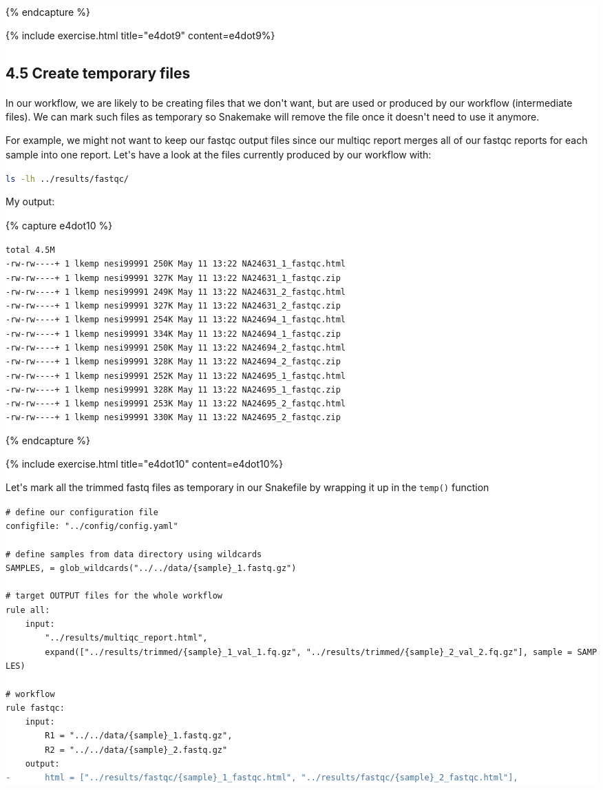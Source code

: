 {% endcapture %}

{% include exercise.html title="e4dot9" content=e4dot9%}
<br>

## 4.5 Create temporary files

In our workflow, we are likely to be creating files that we don't want, but are used or produced by our workflow (intermediate files). We can mark such files as temporary so Snakemake will remove the file once it doesn't need to use it anymore.

For example, we might not want to keep our fastqc output files since our multiqc report merges all of our fastqc reports for each sample into one report. Let's have a look at the files currently produced by our workflow with:

```bash
ls -lh ../results/fastqc/
```

My output:

{% capture e4dot10 %}

```bash
total 4.5M
-rw-rw----+ 1 lkemp nesi99991 250K May 11 13:22 NA24631_1_fastqc.html
-rw-rw----+ 1 lkemp nesi99991 327K May 11 13:22 NA24631_1_fastqc.zip
-rw-rw----+ 1 lkemp nesi99991 249K May 11 13:22 NA24631_2_fastqc.html
-rw-rw----+ 1 lkemp nesi99991 327K May 11 13:22 NA24631_2_fastqc.zip
-rw-rw----+ 1 lkemp nesi99991 254K May 11 13:22 NA24694_1_fastqc.html
-rw-rw----+ 1 lkemp nesi99991 334K May 11 13:22 NA24694_1_fastqc.zip
-rw-rw----+ 1 lkemp nesi99991 250K May 11 13:22 NA24694_2_fastqc.html
-rw-rw----+ 1 lkemp nesi99991 328K May 11 13:22 NA24694_2_fastqc.zip
-rw-rw----+ 1 lkemp nesi99991 252K May 11 13:22 NA24695_1_fastqc.html
-rw-rw----+ 1 lkemp nesi99991 328K May 11 13:22 NA24695_1_fastqc.zip
-rw-rw----+ 1 lkemp nesi99991 253K May 11 13:22 NA24695_2_fastqc.html
-rw-rw----+ 1 lkemp nesi99991 330K May 11 13:22 NA24695_2_fastqc.zip
```

{% endcapture %}

{% include exercise.html title="e4dot10" content=e4dot10%}
<br>

Let's mark all the trimmed fastq files as temporary in our Snakefile by wrapping it up in the `temp()` function

```diff
# define our configuration file
configfile: "../config/config.yaml"

# define samples from data directory using wildcards
SAMPLES, = glob_wildcards("../../data/{sample}_1.fastq.gz")

# target OUTPUT files for the whole workflow
rule all:
    input:
        "../results/multiqc_report.html",
        expand(["../results/trimmed/{sample}_1_val_1.fq.gz", "../results/trimmed/{sample}_2_val_2.fq.gz"], sample = SAMPLES)

# workflow
rule fastqc:
    input:
        R1 = "../../data/{sample}_1.fastq.gz",
        R2 = "../../data/{sample}_2.fastq.gz"
    output:
-       html = ["../results/fastqc/{sample}_1_fastqc.html", "../results/fastqc/{sample}_2_fastqc.html"],
```